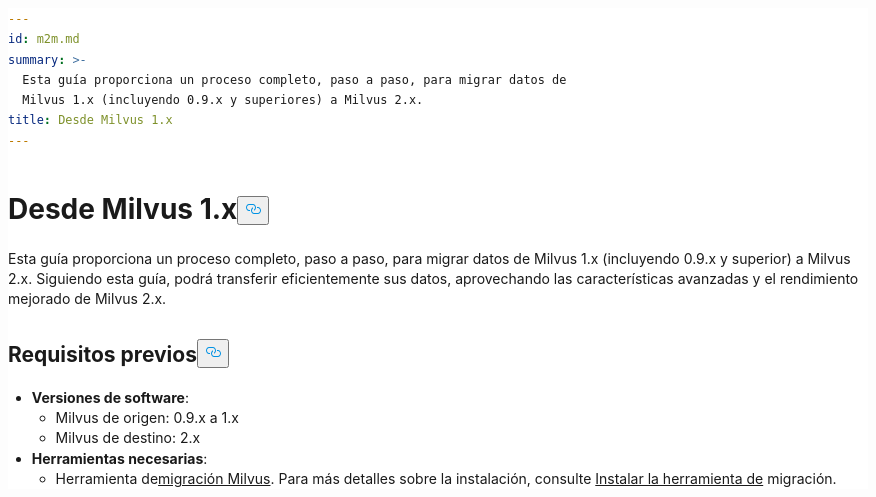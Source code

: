 ```yaml
---
id: m2m.md
summary: >-
  Esta guía proporciona un proceso completo, paso a paso, para migrar datos de
  Milvus 1.x (incluyendo 0.9.x y superiores) a Milvus 2.x.
title: Desde Milvus 1.x
---
```

<h1 id="From-Milvus-1x" class="common-anchor-header">Desde Milvus 1.x<button data-href="#From-Milvus-1x" class="anchor-icon" translate="no">
      <svg translate="no"
        aria-hidden="true"
        focusable="false"
        height="20"
        version="1.1"
        viewBox="0 0 16 16"
        width="16"
      >
        <path
          fill="#0092E4"
          fill-rule="evenodd"
          d="M4 9h1v1H4c-1.5 0-3-1.69-3-3.5S2.55 3 4 3h4c1.45 0 3 1.69 3 3.5 0 1.41-.91 2.72-2 3.25V8.59c.58-.45 1-1.27 1-2.09C10 5.22 8.98 4 8 4H4c-.98 0-2 1.22-2 2.5S3 9 4 9zm9-3h-1v1h1c1 0 2 1.22 2 2.5S13.98 12 13 12H9c-.98 0-2-1.22-2-2.5 0-.83.42-1.64 1-2.09V6.25c-1.09.53-2 1.84-2 3.25C6 11.31 7.55 13 9 13h4c1.45 0 3-1.69 3-3.5S14.5 6 13 6z"
        ></path>
      </svg>
    </button></h1><p>Esta guía proporciona un proceso completo, paso a paso, para migrar datos de Milvus 1.x (incluyendo 0.9.x y superior) a Milvus 2.x. Siguiendo esta guía, podrá transferir eficientemente sus datos, aprovechando las características avanzadas y el rendimiento mejorado de Milvus 2.x.</p>
<h2 id="Prerequisites" class="common-anchor-header">Requisitos previos<button data-href="#Prerequisites" class="anchor-icon" translate="no">
      <svg translate="no"
        aria-hidden="true"
        focusable="false"
        height="20"
        version="1.1"
        viewBox="0 0 16 16"
        width="16"
      >
        <path
          fill="#0092E4"
          fill-rule="evenodd"
          d="M4 9h1v1H4c-1.5 0-3-1.69-3-3.5S2.55 3 4 3h4c1.45 0 3 1.69 3 3.5 0 1.41-.91 2.72-2 3.25V8.59c.58-.45 1-1.27 1-2.09C10 5.22 8.98 4 8 4H4c-.98 0-2 1.22-2 2.5S3 9 4 9zm9-3h-1v1h1c1 0 2 1.22 2 2.5S13.98 12 13 12H9c-.98 0-2-1.22-2-2.5 0-.83.42-1.64 1-2.09V6.25c-1.09.53-2 1.84-2 3.25C6 11.31 7.55 13 9 13h4c1.45 0 3-1.69 3-3.5S14.5 6 13 6z"
        ></path>
      </svg>
    </button></h2><ul>
<li><strong>Versiones de software</strong>:<ul>
<li>Milvus de origen: 0.9.x a 1.x</li>
<li>Milvus de destino: 2.x</li>
</ul></li>
<li><strong>Herramientas necesarias</strong>:<ul>
<li>Herramienta de<a href="https://github.com/zilliztech/milvus-migration">migración Milvus</a>. Para más detalles sobre la instalación, consulte <a href="/docs/es/milvusdm_install.md">Instalar la herramienta de</a> migración.</li>
</ul></li>
</ul>